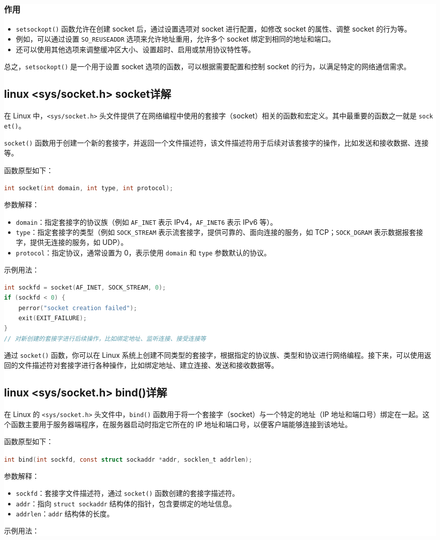 ### 作用

- `setsockopt()` 函数允许在创建 socket 后，通过设置选项对 socket 进行配置，如修改 socket 的属性、调整 socket 的行为等。
- 例如，可以通过设置 `SO_REUSEADDR` 选项来允许地址重用，允许多个 socket 绑定到相同的地址和端口。
- 还可以使用其他选项来调整缓冲区大小、设置超时、启用或禁用协议特性等。

总之，`setsockopt()` 是一个用于设置 socket 选项的函数，可以根据需要配置和控制 socket 的行为，以满足特定的网络通信需求。

## linux <sys/socket.h> socket详解

在 Linux 中，`<sys/socket.h>` 头文件提供了在网络编程中使用的套接字（socket）相关的函数和宏定义。其中最重要的函数之一就是 `socket()`。

`socket()` 函数用于创建一个新的套接字，并返回一个文件描述符，该文件描述符用于后续对该套接字的操作，比如发送和接收数据、连接等。

函数原型如下：

```c
int socket(int domain, int type, int protocol);
```

参数解释：
- `domain`：指定套接字的协议族（例如 `AF_INET` 表示 IPv4，`AF_INET6` 表示 IPv6 等）。
- `type`：指定套接字的类型（例如 `SOCK_STREAM` 表示流套接字，提供可靠的、面向连接的服务，如 TCP；`SOCK_DGRAM` 表示数据报套接字，提供无连接的服务，如 UDP）。
- `protocol`：指定协议，通常设置为 0，表示使用 `domain` 和 `type` 参数默认的协议。

示例用法：
```c
int sockfd = socket(AF_INET, SOCK_STREAM, 0);
if (sockfd < 0) {
    perror("socket creation failed");
    exit(EXIT_FAILURE);
}
// 对新创建的套接字进行后续操作，比如绑定地址、监听连接、接受连接等
```

通过 `socket()` 函数，你可以在 Linux 系统上创建不同类型的套接字，根据指定的协议族、类型和协议进行网络编程。接下来，可以使用返回的文件描述符对套接字进行各种操作，比如绑定地址、建立连接、发送和接收数据等。

## linux <sys/socket.h> bind()详解

在 Linux 的 `<sys/socket.h>` 头文件中，`bind()` 函数用于将一个套接字（socket）与一个特定的地址（IP 地址和端口号）绑定在一起。这个函数主要用于服务器端程序，在服务器启动时指定它所在的 IP 地址和端口号，以便客户端能够连接到该地址。

函数原型如下：

```c
int bind(int sockfd, const struct sockaddr *addr, socklen_t addrlen);
```

参数解释：
- `sockfd`：套接字文件描述符，通过 `socket()` 函数创建的套接字描述符。
- `addr`：指向 `struct sockaddr` 结构体的指针，包含要绑定的地址信息。
- `addrlen`：`addr` 结构体的长度。

示例用法：
